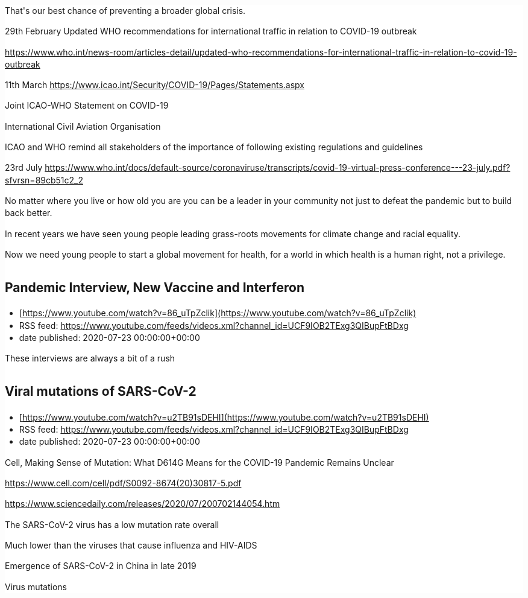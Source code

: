 That's our best chance of preventing a broader global crisis. 

29th February
Updated WHO recommendations for international traffic in relation to COVID-19 outbreak

https://www.who.int/news-room/articles-detail/updated-who-recommendations-for-international-traffic-in-relation-to-covid-19-outbreak



11th March
https://www.icao.int/Security/COVID-19/Pages/Statements.aspx

Joint ICAO-WHO Statement on COVID-19

International Civil Aviation Organisation

ICAO and WHO remind all stakeholders of the importance of following existing regulations and guidelines

23rd July
https://www.who.int/docs/default-source/coronaviruse/transcripts/covid-19-virtual-press-conference---23-july.pdf?sfvrsn=89cb51c2_2

No matter where you live or how old you are you can be a leader in your community not just to defeat the pandemic but to build back better. 

In recent years we have seen young people leading grass-roots movements for climate change and racial equality.
 
Now we need young people to start a global movement for health, for a world in which health is a human right, not a privilege.

## Pandemic Interview, New Vaccine and Interferon
 - [https://www.youtube.com/watch?v=86_uTpZclik](https://www.youtube.com/watch?v=86_uTpZclik)
 - RSS feed: https://www.youtube.com/feeds/videos.xml?channel_id=UCF9IOB2TExg3QIBupFtBDxg
 - date published: 2020-07-23 00:00:00+00:00

These interviews are always a bit of a rush

## Viral mutations of SARS-CoV-2
 - [https://www.youtube.com/watch?v=u2TB91sDEHI](https://www.youtube.com/watch?v=u2TB91sDEHI)
 - RSS feed: https://www.youtube.com/feeds/videos.xml?channel_id=UCF9IOB2TExg3QIBupFtBDxg
 - date published: 2020-07-23 00:00:00+00:00

Cell, Making Sense of Mutation: What D614G Means for the COVID-19 Pandemic Remains Unclear 

https://www.cell.com/cell/pdf/S0092-8674(20)30817-5.pdf

https://www.sciencedaily.com/releases/2020/07/200702144054.htm

The SARS-CoV-2 virus has a low mutation rate overall

Much lower than the viruses that cause influenza and HIV-AIDS

Emergence of SARS-CoV-2 in China in late 2019

Virus mutations
